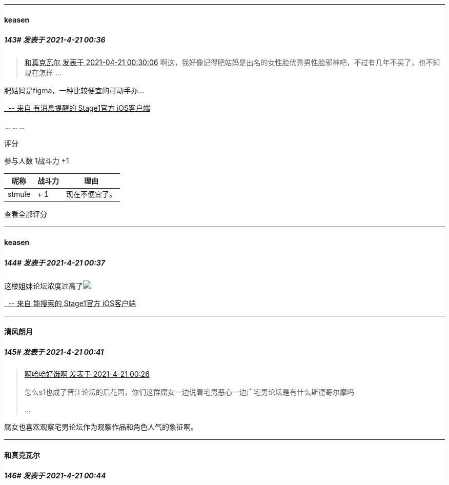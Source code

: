 
-----

####  keasen  
##### 143#       发表于 2021-4-21 00:36


<blockquote><a href="httphttps://bbs.saraba1st.com/2b/forum.php?mod=redirect&amp;goto=findpost&amp;pid=51005864&amp;ptid=1999923" target="_blank">和真克瓦尔 发表于 2021-04-21 00:30:06</a>
啊这，我好像记得肥姑妈是出名的女性脸优秀男性脸邪神吧，不过有几年不买了，也不知现在怎样 ...</blockquote>肥姑妈是figma，一种比较便宜的可动手办…

[  -- 来自 有消息提醒的 Stage1官方 iOS客户端](https://itunes.apple.com/fi/app/saraba1st/id1221237470?mt=8)


﹍﹍﹍

评分


 参与人数 1战斗力 +1

|昵称|战斗力|理由|
|----|---|---|
| stmule| + 1|现在不便宜了。|


查看全部评分


-----

####  keasen  
##### 144#       发表于 2021-4-21 00:37


这楼姐妹论坛浓度过高了<img src="https://static.saraba1st.com/image/smiley/face2017/053.png" referrerpolicy="no-referrer">

[  -- 来自 能搜索的 Stage1官方 iOS客户端](https://itunes.apple.com/fi/app/saraba1st/id1221237470?mt=8)


-----

####  清风朗月  
##### 145#       发表于 2021-4-21 00:41


<blockquote><a href="httphttps://bbs.saraba1st.com/2b/forum.php?mod=redirect&amp;goto=findpost&amp;pid=51005832&amp;ptid=1999923" target="_blank">啊哈哈好饿啊 发表于 2021-4-21 00:26</a>

怎么s1也成了晋江论坛的后花园，你们这群腐女一边说着宅男恶心一边广宅男论坛是有什么斯德哥尔摩吗

 ...</blockquote>
腐女也喜欢观察宅男论坛作为观察作品和角色人气的象征啊。


-----

####  和真克瓦尔  
##### 146#       发表于 2021-4-21 00:44
